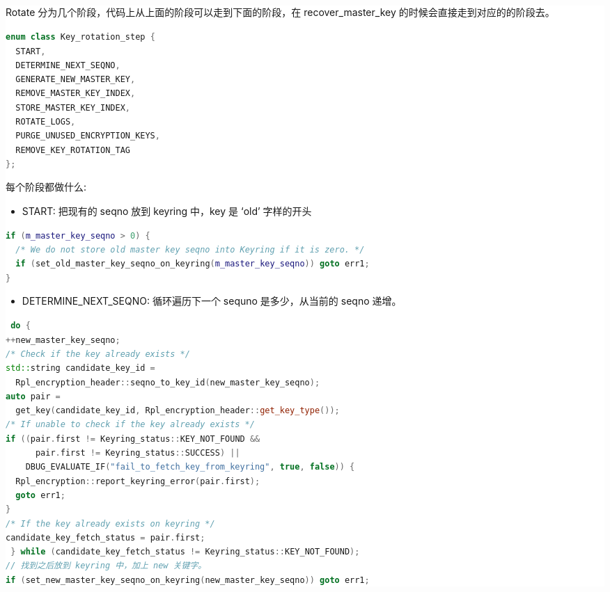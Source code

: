 Rotate 分为几个阶段，代码上从上面的阶段可以走到下面的阶段，在 recover_master_key 的时候会直接走到对应的的阶段去。  

```cpp
enum class Key_rotation_step {
  START,
  DETERMINE_NEXT_SEQNO,
  GENERATE_NEW_MASTER_KEY,
  REMOVE_MASTER_KEY_INDEX,
  STORE_MASTER_KEY_INDEX,
  ROTATE_LOGS,
  PURGE_UNUSED_ENCRYPTION_KEYS,
  REMOVE_KEY_ROTATION_TAG
};

```

每个阶段都做什么:  


* START: 把现有的 seqno 放到 keyring 中，key 是 ‘old’ 字样的开头
    

```cpp
if (m_master_key_seqno > 0) {
  /* We do not store old master key seqno into Keyring if it is zero. */
  if (set_old_master_key_seqno_on_keyring(m_master_key_seqno)) goto err1;
}

```

  
* DETERMINE_NEXT_SEQNO: 循环遍历下一个 sequno 是多少，从当前的 seqno 递增。
    

```cpp
 do {
++new_master_key_seqno;
/* Check if the key already exists */
std::string candidate_key_id =
  Rpl_encryption_header::seqno_to_key_id(new_master_key_seqno);
auto pair =
  get_key(candidate_key_id, Rpl_encryption_header::get_key_type());
/* If unable to check if the key already exists */
if ((pair.first != Keyring_status::KEY_NOT_FOUND &&
      pair.first != Keyring_status::SUCCESS) ||
    DBUG_EVALUATE_IF("fail_to_fetch_key_from_keyring", true, false)) {
  Rpl_encryption::report_keyring_error(pair.first);
  goto err1;
}
/* If the key already exists on keyring */
candidate_key_fetch_status = pair.first;
 } while (candidate_key_fetch_status != Keyring_status::KEY_NOT_FOUND);
// 找到之后放到 keyring 中，加上 new 关键字。
if (set_new_master_key_seqno_on_keyring(new_master_key_seqno)) goto err1;

```
